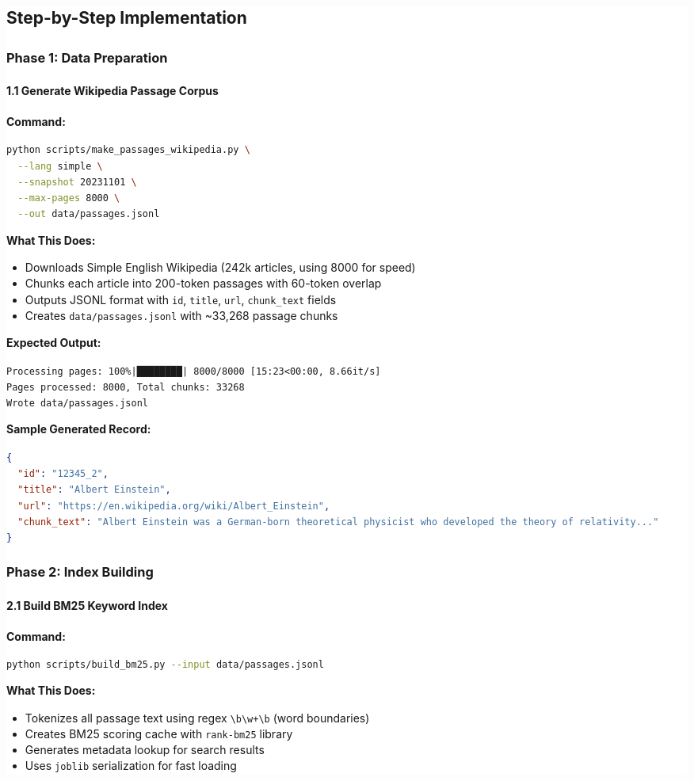 
## Step-by-Step Implementation

### Phase 1: Data Preparation

#### 1.1 Generate Wikipedia Passage Corpus

**Command:**
```bash
python scripts/make_passages_wikipedia.py \
  --lang simple \
  --snapshot 20231101 \
  --max-pages 8000 \
  --out data/passages.jsonl
```

**What This Does:**
- Downloads Simple English Wikipedia (242k articles, using 8000 for speed)
- Chunks each article into 200-token passages with 60-token overlap
- Outputs JSONL format with `id`, `title`, `url`, `chunk_text` fields
- Creates `data/passages.jsonl` with ~33,268 passage chunks

**Expected Output:**
```
Processing pages: 100%|████████| 8000/8000 [15:23<00:00, 8.66it/s]
Pages processed: 8000, Total chunks: 33268
Wrote data/passages.jsonl
```

**Sample Generated Record:**
```json
{
  "id": "12345_2", 
  "title": "Albert Einstein",
  "url": "https://en.wikipedia.org/wiki/Albert_Einstein",
  "chunk_text": "Albert Einstein was a German-born theoretical physicist who developed the theory of relativity..."
}
```

### Phase 2: Index Building

#### 2.1 Build BM25 Keyword Index

**Command:**
```bash
python scripts/build_bm25.py --input data/passages.jsonl
```

**What This Does:**
- Tokenizes all passage text using regex `\b\w+\b` (word boundaries)
- Creates BM25 scoring cache with `rank-bm25` library
- Generates metadata lookup for search results
- Uses `joblib` serialization for fast loading
